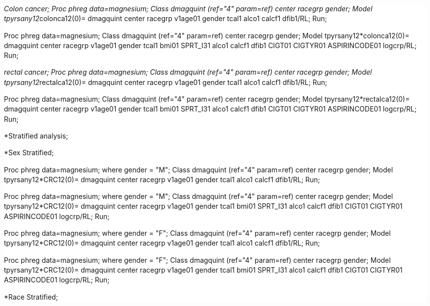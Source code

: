 *Colon cancer;
Proc phreg data=magnesium;
Class dmagquint (ref="4" param=ref) center racegrp gender;
Model tpyrsany12*colonca12(0)= dmagquint center racegrp v1age01 gender tcal1 alco1 calcf1 dfib1/RL;
Run;

Proc phreg data=magnesium;
Class dmagquint (ref="4" param=ref) center racegrp gender;
Model tpyrsany12*colonca12(0)= dmagquint center racegrp v1age01 gender tcal1  bmi01 SPRT_I31 alco1 calcf1 dfib1 CIGT01 CIGTYR01 ASPIRINCODE01 logcrp/RL;
Run;

*rectal cancer;
Proc phreg data=magnesium;
Class dmagquint (ref="4" param=ref) center racegrp gender;
Model tpyrsany12*rectalca12(0)= dmagquint center racegrp v1age01 gender tcal1 alco1 calcf1 dfib1/RL;
Run;

Proc phreg data=magnesium;
Class dmagquint (ref="4" param=ref) center racegrp gender;
Model tpyrsany12*rectalca12(0)= dmagquint center racegrp v1age01 gender tcal1  bmi01 SPRT_I31 alco1 calcf1 dfib1 CIGT01 CIGTYR01 ASPIRINCODE01 logcrp/RL;
Run;

*Stratified analysis;

*Sex Stratified;

Proc phreg data=magnesium;
where gender = "M";
Class dmagquint (ref="4" param=ref) center racegrp gender;
Model tpyrsany12*CRC12(0)= dmagquint center racegrp v1age01 gender tcal1 alco1 calcf1 dfib1/RL;
Run;

Proc phreg data=magnesium;
where gender = "M";
Class dmagquint (ref="4" param=ref) center racegrp gender;
Model tpyrsany12*CRC12(0)= dmagquint center racegrp v1age01 gender tcal1  bmi01 SPRT_I31 alco1 calcf1 dfib1 CIGT01 CIGTYR01 ASPIRINCODE01 logcrp/RL;
Run;

Proc phreg data=magnesium;
where gender = "F";
Class dmagquint (ref="4" param=ref) center racegrp gender;
Model tpyrsany12*CRC12(0)= dmagquint center racegrp v1age01 gender tcal1 alco1 calcf1 dfib1/RL;
Run;

Proc phreg data=magnesium;
where gender = "F";
Class dmagquint (ref="4" param=ref) center racegrp gender;
Model tpyrsany12*CRC12(0)= dmagquint center racegrp v1age01 gender tcal1  bmi01 SPRT_I31 alco1 calcf1 dfib1 CIGT01 CIGTYR01 ASPIRINCODE01 logcrp/RL;
Run;

*Race Stratified;
